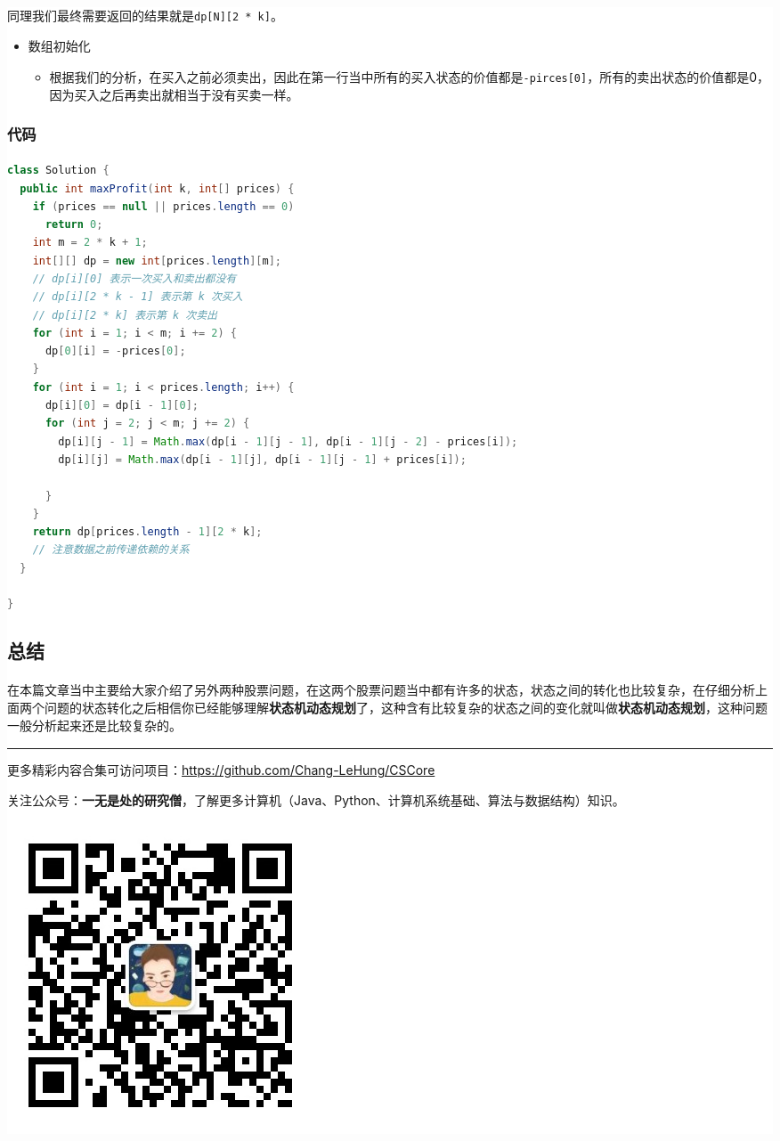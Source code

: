   同理我们最终需要返回的结果就是`dp[N][2 * k]`。

- 数组初始化

  - 根据我们的分析，在买入之前必须卖出，因此在第一行当中所有的买入状态的价值都是`-pirces[0]`，所有的卖出状态的价值都是0，因为买入之后再卖出就相当于没有买卖一样。

### 代码

```java
class Solution {
  public int maxProfit(int k, int[] prices) {
    if (prices == null || prices.length == 0)
      return 0;
    int m = 2 * k + 1;
    int[][] dp = new int[prices.length][m];
    // dp[i][0] 表示一次买入和卖出都没有
    // dp[i][2 * k - 1] 表示第 k 次买入
    // dp[i][2 * k] 表示第 k 次卖出
    for (int i = 1; i < m; i += 2) {
      dp[0][i] = -prices[0];
    }
    for (int i = 1; i < prices.length; i++) {
      dp[i][0] = dp[i - 1][0];
      for (int j = 2; j < m; j += 2) {
        dp[i][j - 1] = Math.max(dp[i - 1][j - 1], dp[i - 1][j - 2] - prices[i]);
        dp[i][j] = Math.max(dp[i - 1][j], dp[i - 1][j - 1] + prices[i]);

      }
    }
    return dp[prices.length - 1][2 * k];
    // 注意数据之前传递依赖的关系
  }

}
```

## 总结

在本篇文章当中主要给大家介绍了另外两种股票问题，在这两个股票问题当中都有许多的状态，状态之间的转化也比较复杂，在仔细分析上面两个问题的状态转化之后相信你已经能够理解**状态机动态规划**了，这种含有比较复杂的状态之间的变化就叫做**状态机动态规划**，这种问题一般分析起来还是比较复杂的。

---

更多精彩内容合集可访问项目：<https://github.com/Chang-LeHung/CSCore>

关注公众号：**一无是处的研究僧**，了解更多计算机（Java、Python、计算机系统基础、算法与数据结构）知识。

![微信公众号](../qrcode2.jpg)

